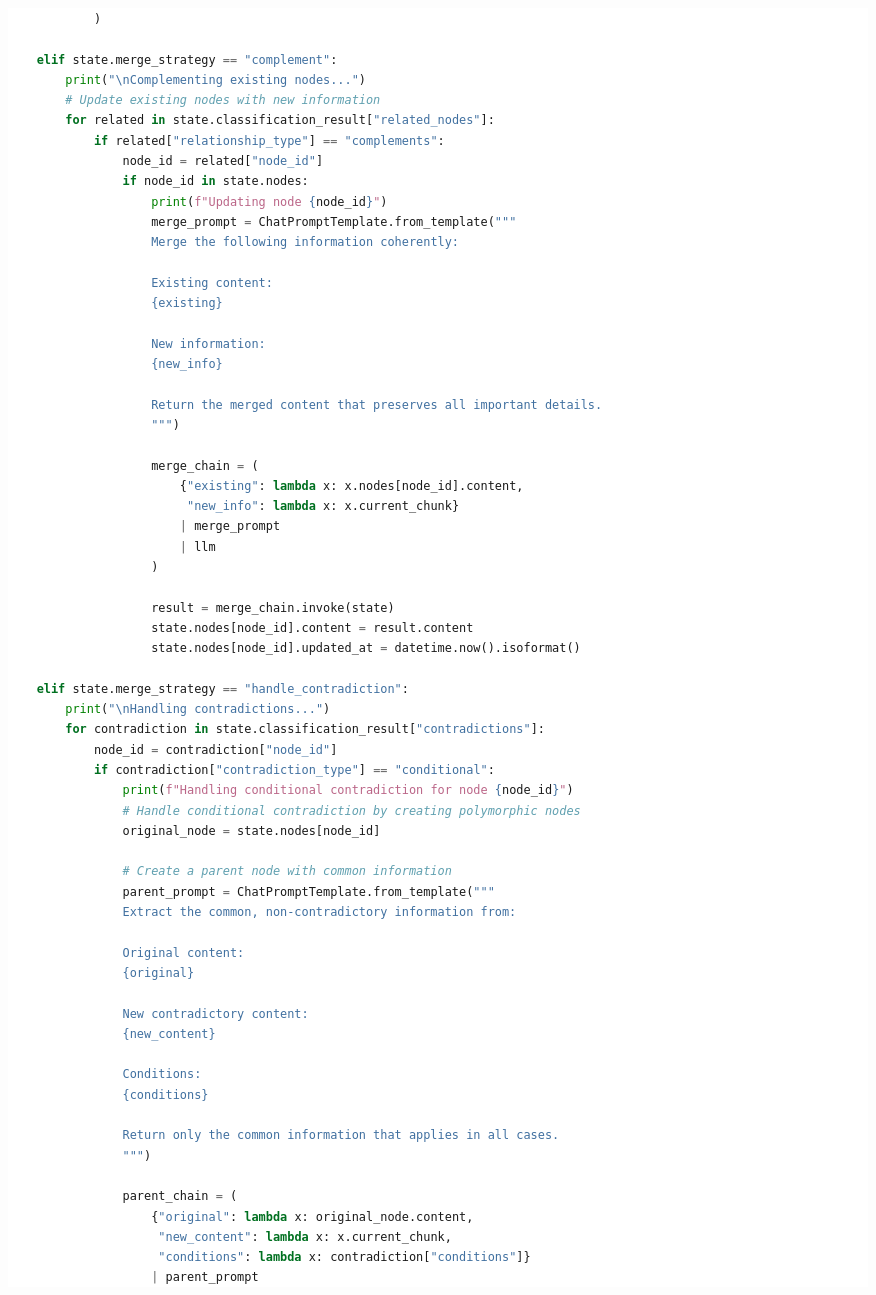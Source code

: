 ```python:legal_doc_processor.py
            )
            
    elif state.merge_strategy == "complement":
        print("\nComplementing existing nodes...")
        # Update existing nodes with new information
        for related in state.classification_result["related_nodes"]:
            if related["relationship_type"] == "complements":
                node_id = related["node_id"]
                if node_id in state.nodes:
                    print(f"Updating node {node_id}")
                    merge_prompt = ChatPromptTemplate.from_template("""
                    Merge the following information coherently:
                    
                    Existing content:
                    {existing}
                    
                    New information:
                    {new_info}
                    
                    Return the merged content that preserves all important details.
                    """)
                    
                    merge_chain = (
                        {"existing": lambda x: x.nodes[node_id].content,
                         "new_info": lambda x: x.current_chunk}
                        | merge_prompt
                        | llm
                    )
                    
                    result = merge_chain.invoke(state)
                    state.nodes[node_id].content = result.content
                    state.nodes[node_id].updated_at = datetime.now().isoformat()
                    
    elif state.merge_strategy == "handle_contradiction":
        print("\nHandling contradictions...")
        for contradiction in state.classification_result["contradictions"]:
            node_id = contradiction["node_id"]
            if contradiction["contradiction_type"] == "conditional":
                print(f"Handling conditional contradiction for node {node_id}")
                # Handle conditional contradiction by creating polymorphic nodes
                original_node = state.nodes[node_id]
                
                # Create a parent node with common information
                parent_prompt = ChatPromptTemplate.from_template("""
                Extract the common, non-contradictory information from:
                
                Original content:
                {original}
                
                New contradictory content:
                {new_content}
                
                Conditions:
                {conditions}
                
                Return only the common information that applies in all cases.
                """)
                
                parent_chain = (
                    {"original": lambda x: original_node.content,
                     "new_content": lambda x: x.current_chunk,
                     "conditions": lambda x: contradiction["conditions"]}
                    | parent_prompt
```